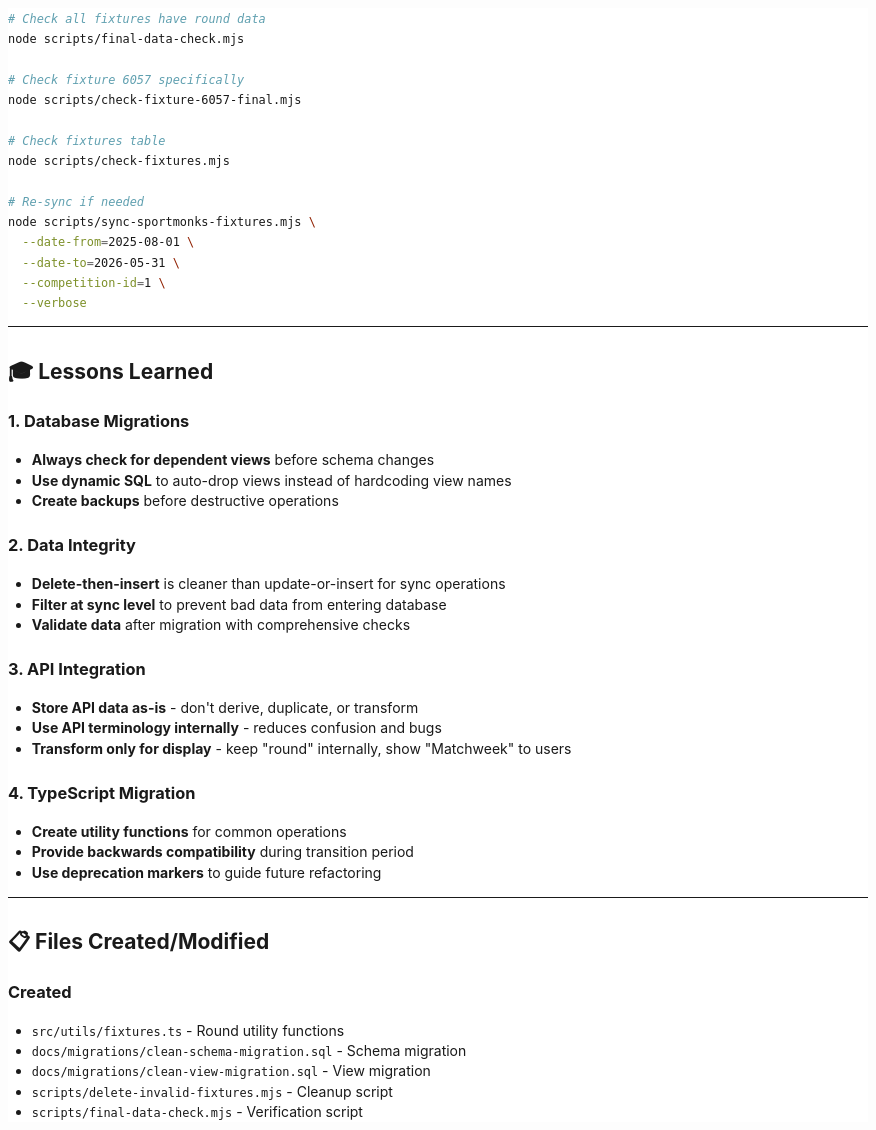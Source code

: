 ```bash
# Check all fixtures have round data
node scripts/final-data-check.mjs

# Check fixture 6057 specifically
node scripts/check-fixture-6057-final.mjs

# Check fixtures table
node scripts/check-fixtures.mjs

# Re-sync if needed
node scripts/sync-sportmonks-fixtures.mjs \
  --date-from=2025-08-01 \
  --date-to=2026-05-31 \
  --competition-id=1 \
  --verbose
```

---

## 🎓 Lessons Learned

### 1. Database Migrations
- **Always check for dependent views** before schema changes
- **Use dynamic SQL** to auto-drop views instead of hardcoding view names
- **Create backups** before destructive operations

### 2. Data Integrity
- **Delete-then-insert** is cleaner than update-or-insert for sync operations
- **Filter at sync level** to prevent bad data from entering database
- **Validate data** after migration with comprehensive checks

### 3. API Integration
- **Store API data as-is** - don't derive, duplicate, or transform
- **Use API terminology internally** - reduces confusion and bugs
- **Transform only for display** - keep "round" internally, show "Matchweek" to users

### 4. TypeScript Migration
- **Create utility functions** for common operations
- **Provide backwards compatibility** during transition period
- **Use deprecation markers** to guide future refactoring

---

## 📋 Files Created/Modified

### Created
- `src/utils/fixtures.ts` - Round utility functions
- `docs/migrations/clean-schema-migration.sql` - Schema migration
- `docs/migrations/clean-view-migration.sql` - View migration
- `scripts/delete-invalid-fixtures.mjs` - Cleanup script
- `scripts/final-data-check.mjs` - Verification script
